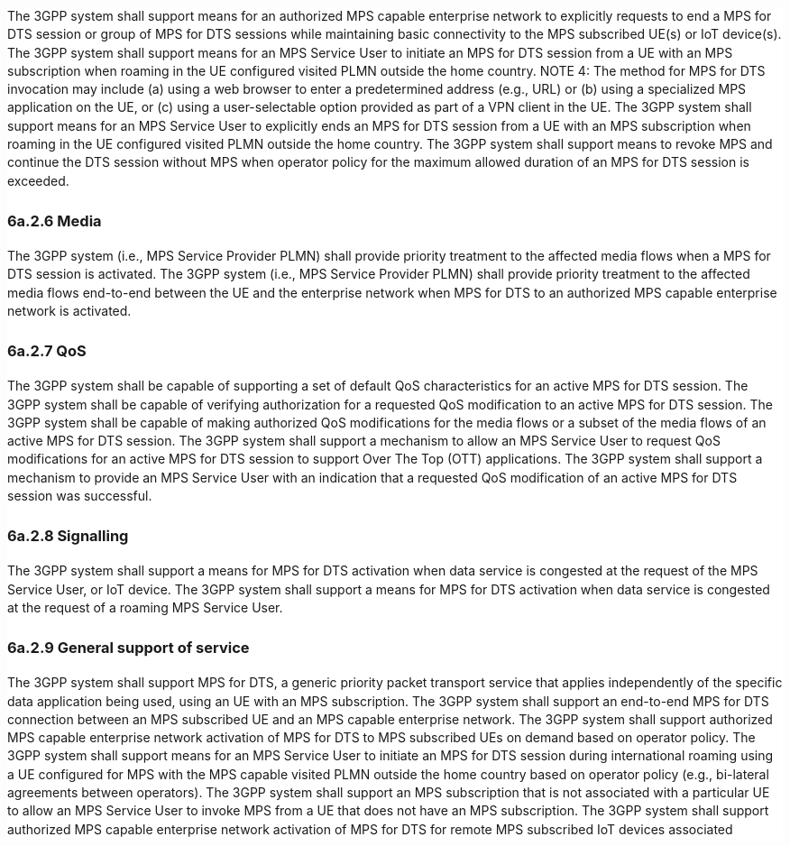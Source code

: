 The 3GPP system shall support means for an authorized MPS capable enterprise
network to explicitly requests to end a MPS for DTS session or group of MPS
for DTS sessions while maintaining basic connectivity to the MPS subscribed
UE(s) or IoT device(s).
The 3GPP system shall support means for an MPS Service User to initiate an MPS
for DTS session from a UE with an MPS subscription when roaming in the UE
configured visited PLMN outside the home country.
NOTE 4: The method for MPS for DTS invocation may include (a) using a web
browser to enter a predetermined address (e.g., URL) or (b) using a
specialized MPS application on the UE, or (c) using a user-selectable option
provided as part of a VPN client in the UE.
The 3GPP system shall support means for an MPS Service User to explicitly ends
an MPS for DTS session from a UE with an MPS subscription when roaming in the
UE configured visited PLMN outside the home country.
The 3GPP system shall support means to revoke MPS and continue the DTS session
without MPS when operator policy for the maximum allowed duration of an MPS
for DTS session is exceeded.
### 6a.2.6 Media
The 3GPP system (i.e., MPS Service Provider PLMN) shall provide priority
treatment to the affected media flows when a MPS for DTS session is activated.
The 3GPP system (i.e., MPS Service Provider PLMN) shall provide priority
treatment to the affected media flows end-to-end between the UE and the
enterprise network when MPS for DTS to an authorized MPS capable enterprise
network is activated.
### 6a.2.7 QoS
The 3GPP system shall be capable of supporting a set of default QoS
characteristics for an active MPS for DTS session.
The 3GPP system shall be capable of verifying authorization for a requested
QoS modification to an active MPS for DTS session.
The 3GPP system shall be capable of making authorized QoS modifications for
the media flows or a subset of the media flows of an active MPS for DTS
session.
The 3GPP system shall support a mechanism to allow an MPS Service User to
request QoS modifications for an active MPS for DTS session to support Over
The Top (OTT) applications.
The 3GPP system shall support a mechanism to provide an MPS Service User with
an indication that a requested QoS modification of an active MPS for DTS
session was successful.
### 6a.2.8 Signalling
The 3GPP system shall support a means for MPS for DTS activation when data
service is congested at the request of the MPS Service User, or IoT device.
The 3GPP system shall support a means for MPS for DTS activation when data
service is congested at the request of a roaming MPS Service User.
### 6a.2.9 General support of service
The 3GPP system shall support MPS for DTS, a generic priority packet transport
service that applies independently of the specific data application being
used, using an UE with an MPS subscription.
The 3GPP system shall support an end-to-end MPS for DTS connection between an
MPS subscribed UE and an MPS capable enterprise network.
The 3GPP system shall support authorized MPS capable enterprise network
activation of MPS for DTS to MPS subscribed UEs on demand based on operator
policy.
The 3GPP system shall support means for an MPS Service User to initiate an MPS
for DTS session during international roaming using a UE configured for MPS
with the MPS capable visited PLMN outside the home country based on operator
policy (e.g., bi-lateral agreements between operators).
The 3GPP system shall support an MPS subscription that is not associated with
a particular UE to allow an MPS Service User to invoke MPS from a UE that does
not have an MPS subscription.
The 3GPP system shall support authorized MPS capable enterprise network
activation of MPS for DTS for remote MPS subscribed IoT devices associated